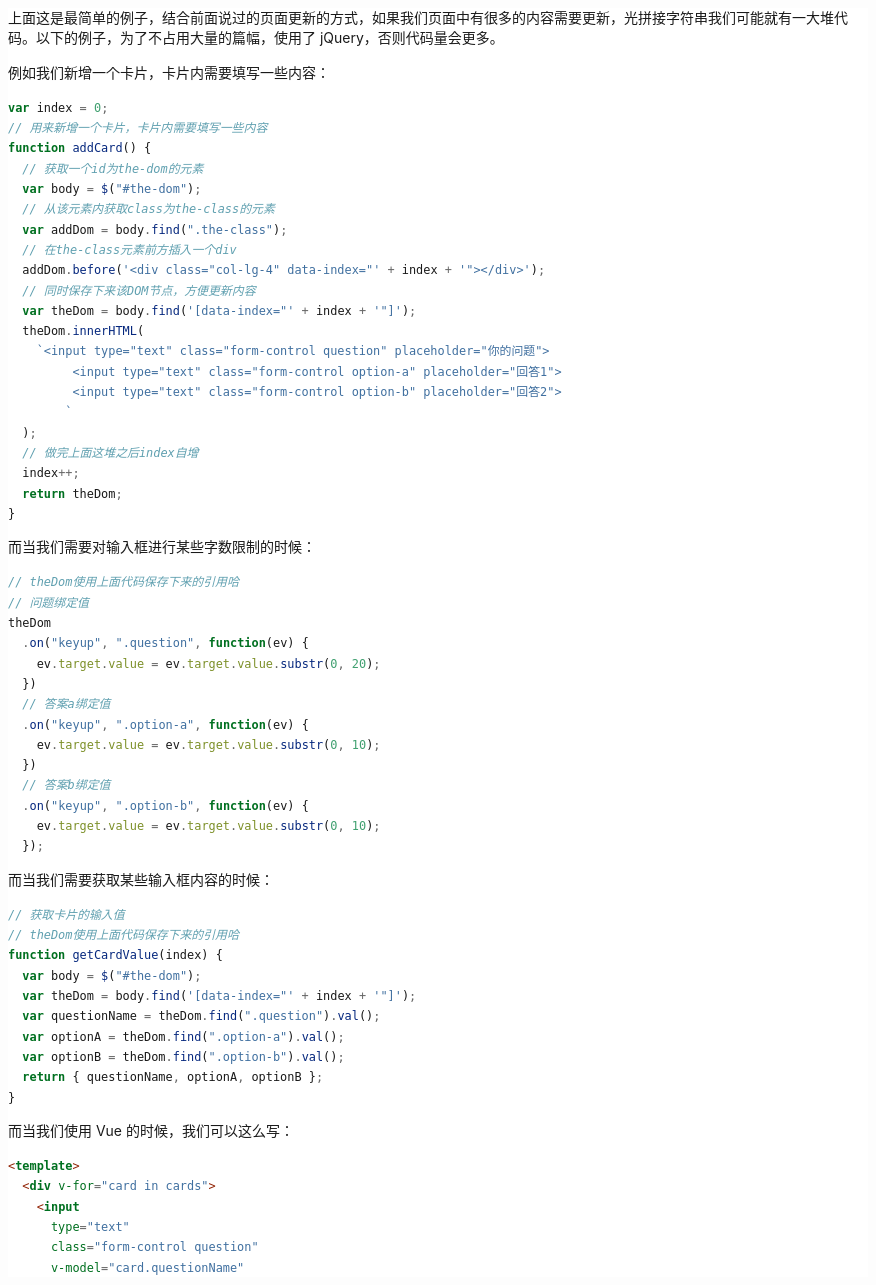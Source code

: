 ```js
```
上面这是最简单的例子，结合前面说过的页面更新的方式，如果我们页面中有很多的内容需要更新，光拼接字符串我们可能就有一大堆代码。以下的例子，为了不占用大量的篇幅，使用了 jQuery，否则代码量会更多。

例如我们新增一个卡片，卡片内需要填写一些内容：
```js
var index = 0;
// 用来新增一个卡片，卡片内需要填写一些内容
function addCard() {
  // 获取一个id为the-dom的元素
  var body = $("#the-dom");
  // 从该元素内获取class为the-class的元素
  var addDom = body.find(".the-class");
  // 在the-class元素前方插入一个div
  addDom.before('<div class="col-lg-4" data-index="' + index + '"></div>');
  // 同时保存下来该DOM节点，方便更新内容
  var theDom = body.find('[data-index="' + index + '"]');
  theDom.innerHTML(
    `<input type="text" class="form-control question" placeholder="你的问题">
         <input type="text" class="form-control option-a" placeholder="回答1">
         <input type="text" class="form-control option-b" placeholder="回答2">
        `
  );
  // 做完上面这堆之后index自增
  index++;
  return theDom;
}
```
而当我们需要对输入框进行某些字数限制的时候：
```js
// theDom使用上面代码保存下来的引用哈
// 问题绑定值
theDom
  .on("keyup", ".question", function(ev) {
    ev.target.value = ev.target.value.substr(0, 20);
  })
  // 答案a绑定值
  .on("keyup", ".option-a", function(ev) {
    ev.target.value = ev.target.value.substr(0, 10);
  })
  // 答案b绑定值
  .on("keyup", ".option-b", function(ev) {
    ev.target.value = ev.target.value.substr(0, 10);
  });
```
而当我们需要获取某些输入框内容的时候：
```js
// 获取卡片的输入值
// theDom使用上面代码保存下来的引用哈
function getCardValue(index) {
  var body = $("#the-dom");
  var theDom = body.find('[data-index="' + index + '"]');
  var questionName = theDom.find(".question").val();
  var optionA = theDom.find(".option-a").val();
  var optionB = theDom.find(".option-b").val();
  return { questionName, optionA, optionB };
}
```
而当我们使用 Vue 的时候，我们可以这么写：
```html
<template>
  <div v-for="card in cards">
    <input
      type="text"
      class="form-control question"
      v-model="card.questionName"
```